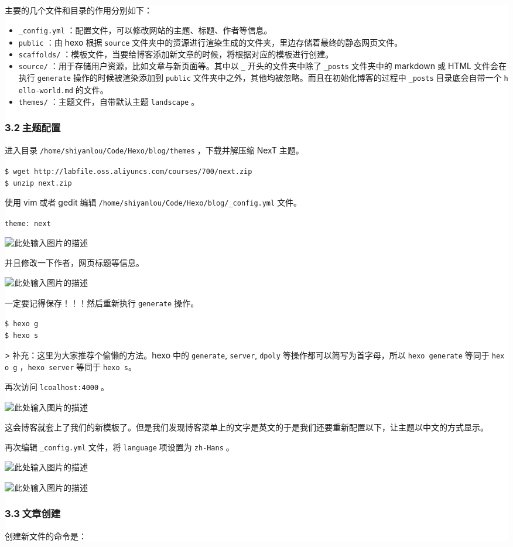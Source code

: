 主要的几个文件和目录的作用分别如下：

- `_config.yml` ：配置文件，可以修改网站的主题、标题、作者等信息。
- `public` ：由 hexo 根据 `source` 文件夹中的资源进行渲染生成的文件夹，里边存储着最终的静态网页文件。
- `scaffolds/` ：模板文件，当要给博客添加新文章的时候，将根据对应的模板进行创建。
- `source/` ：用于存储用户资源，比如文章与新页面等。其中以 `_` 开头的文件夹中除了 `_posts` 文件夹中的 markdown 或 HTML 文件会在执行  `generate` 操作的时候被渲染添加到 `public` 文件夹中之外，其他均被忽略。而且在初始化博客的过程中 `_posts` 目录底会自带一个 `hello-world.md` 的文件。
- `themes/` ：主题文件，自带默认主题 `landscape` 。

### 3.2 主题配置
进入目录 `/home/shiyanlou/Code/Hexo/blog/themes` ，下载并解压缩 NexT 主题。

```bash
$ wget http://labfile.oss.aliyuncs.com/courses/700/next.zip
$ unzip next.zip
```

使用 vim 或者 gedit 编辑 `/home/shiyanlou/Code/Hexo/blog/_config.yml` 文件。

```xml
theme: next
```

![此处输入图片的描述](https://dn-anything-about-doc.qbox.me/document-uid242676labid2294timestamp1478853864741.png/wm)

并且修改一下作者，网页标题等信息。

![此处输入图片的描述](https://dn-anything-about-doc.qbox.me/document-uid242676labid2294timestamp1478853879164.png/wm)

一定要记得保存！！！然后重新执行 `generate` 操作。

```bash
$ hexo g
$ hexo s
```

&gt; 补充：这里为大家推荐个偷懒的方法。hexo 中的 `generate`, `server`, `dpoly` 等操作都可以简写为首字母，所以 `hexo generate` 等同于 `hexo g` ，`hexo server` 等同于 `hexo s`。


再次访问 `lcoalhost:4000` 。

![此处输入图片的描述](https://dn-anything-about-doc.qbox.me/document-uid242676labid2294timestamp1478853893416.png/wm)


这会博客就套上了我们的新模板了。但是我们发现博客菜单上的文字是英文的于是我们还要重新配置以下，让主题以中文的方式显示。

再次编辑 `_config.yml` 文件，将 `language` 项设置为 `zh-Hans` 。

![此处输入图片的描述](https://dn-anything-about-doc.qbox.me/document-uid242676labid2294timestamp1478853910964.png/wm)

![此处输入图片的描述](https://dn-anything-about-doc.qbox.me/document-uid242676labid2294timestamp1478853928539.png/wm)


### 3.3 文章创建

创建新文件的命令是：
